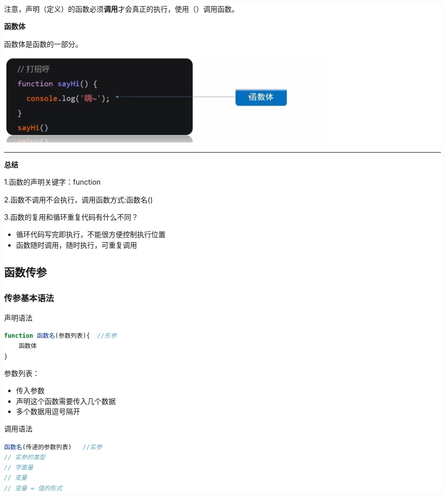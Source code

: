 注意，声明（定义）的函数必须**调用**才会真正的执行，使用（）调用函数。

**函数体**

函数体是函数的一部分。

![image-20230314090831162](image-20230314090831162.png)

---

**总结**

1.函数的声明关键字：function

2.函数不调用不会执行，调用函数方式:函数名()

3.函数的复用和循环重复代码有什么不同？

- 循环代码写完即执行，不能很方便控制执行位置
- 函数随时调用，随时执行，可重复调用

## 函数传参

### 传参基本语法

声明语法

```javascript
function 函数名(参数列表){  //形参
	函数体
}
```

参数列表：

- 传入参数
- 声明这个函数需要传入几个数据
- 多个数据用逗号隔开

调用语法

```javascript
函数名(传递的参数列表)   //实参
// 实参的类型
// 字面量
// 变量
// 变量 = 值的形式
```
